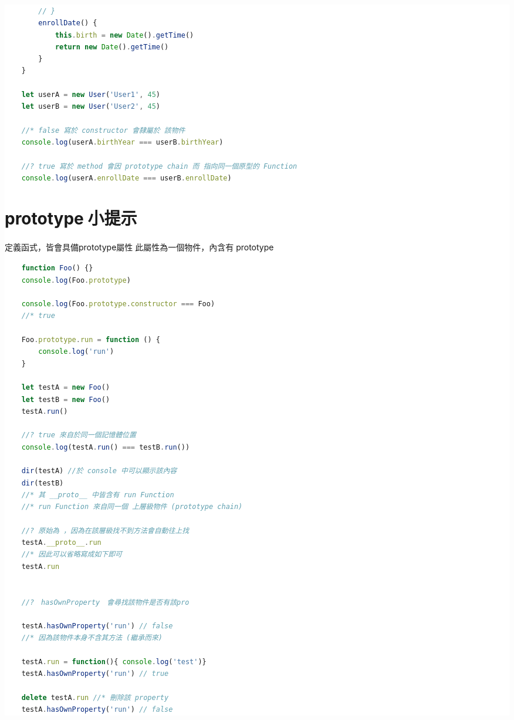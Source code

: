 ```js
        // }
        enrollDate() {
            this.birth = new Date().getTime()
            return new Date().getTime()
        }
    }

    let userA = new User('User1', 45)
    let userB = new User('User2', 45)

    //* false 寫於 constructor 會隸屬於 該物件
    console.log(userA.birthYear === userB.birthYear)

    //? true 寫於 method 會因 prototype chain 而 指向同一個原型的 Function
    console.log(userA.enrollDate === userB.enrollDate)
```

# prototype 小提示
定義函式，皆會具備prototype屬性
此屬性為一個物件，內含有 prototype
```js
    function Foo() {}
    console.log(Foo.prototype)
    
    console.log(Foo.prototype.constructor === Foo) 
    //* true

    Foo.prototype.run = function () { 
        console.log('run') 
    }

    let testA = new Foo()
    let testB = new Foo()
    testA.run()

    //? true 來自於同一個記憶體位置
    console.log(testA.run() === testB.run())

    dir(testA) //於 console 中可以顯示該內容
    dir(testB) 
    //* 其 __proto__ 中皆含有 run Function
    //* run Function 來自同一個 上層級物件 (prototype chain)

    //? 原始為 ，因為在該層級找不到方法會自動往上找
    testA.__proto__.run 
    //* 因此可以省略寫成如下即可
    testA.run 

    
    //?　hasOwnProperty　會尋找該物件是否有該pro

    testA.hasOwnProperty('run') // false
    //* 因為該物件本身不含其方法 (繼承而來)

    testA.run = function(){ console.log('test')}
    testA.hasOwnProperty('run') // true

    delete testA.run //* 刪除該 property
    testA.hasOwnProperty('run') // false

```
